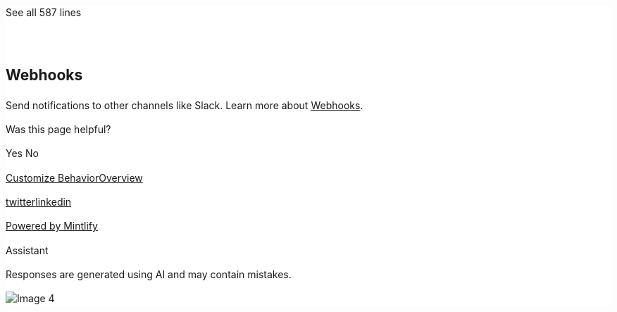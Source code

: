 See all 587 lines

[​](https://docs.velt.dev/async-collaboration/comments/notifications#webhooks)

Webhooks
----------------------------------------------------------------------------------------

Send notifications to other channels like Slack. Learn more about [Webhooks](https://docs.velt.dev/webhooks/basic).

Was this page helpful?

Yes No

[Customize Behavior](https://docs.velt.dev/async-collaboration/comments-sidebar/customize-behavior)[Overview](https://docs.velt.dev/async-collaboration/notifications/overview)

[twitter](https://twitter.com/veltjs)[linkedin](https://www.linkedin.com/company/veltjs)

[Powered by Mintlify](https://mintlify.com/preview-request?utm_campaign=poweredBy&utm_medium=referral&utm_source=velt)

Assistant

Responses are generated using AI and may contain mistakes.

![Image 4](https://mintlify.s3.us-west-1.amazonaws.com/velt/images/email-template.png)
